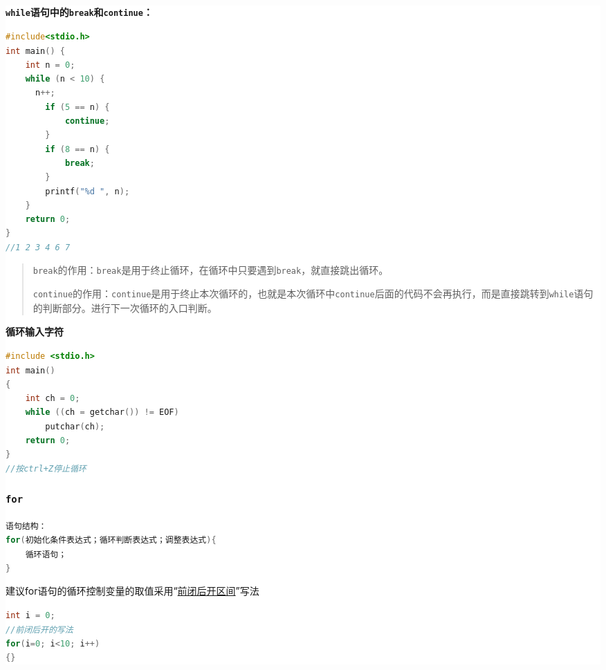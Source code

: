 **`while`语句中的`break`和`continue`：**

```c
#include<stdio.h>
int main() {
	int n = 0;
	while (n < 10) {
	  n++;
		if (5 == n) {
			continue;
		}
		if (8 == n) {
			break;
		}
		printf("%d ", n);
	}
	return 0;
}
//1 2 3 4 6 7 
```

> `break`的作用：`break`是用于终止循环，在循环中只要遇到`break`，就直接跳出循环。
>
> `continue`的作用：`continue`是用于终止本次循环的，也就是本次循环中`continue`后面的代码不会再执行，而是直接跳转到`while`语句的判断部分。进行下一次循环的入口判断。

**循环输入字符**

```c
#include <stdio.h>
int main()
{
    int ch = 0;
    while ((ch = getchar()) != EOF)
        putchar(ch);
    return 0;
}
//按ctrl+Z停止循环
```

###  `for`

```c
语句结构：
for(初始化条件表达式；循环判断表达式；调整表达式){
    循环语句；
}
```

建议for语句的循环控制变量的取值采用“<u>前闭后开区间</u>”写法

```c
int i = 0;
//前闭后开的写法
for(i=0; i<10; i++)
{}
```
